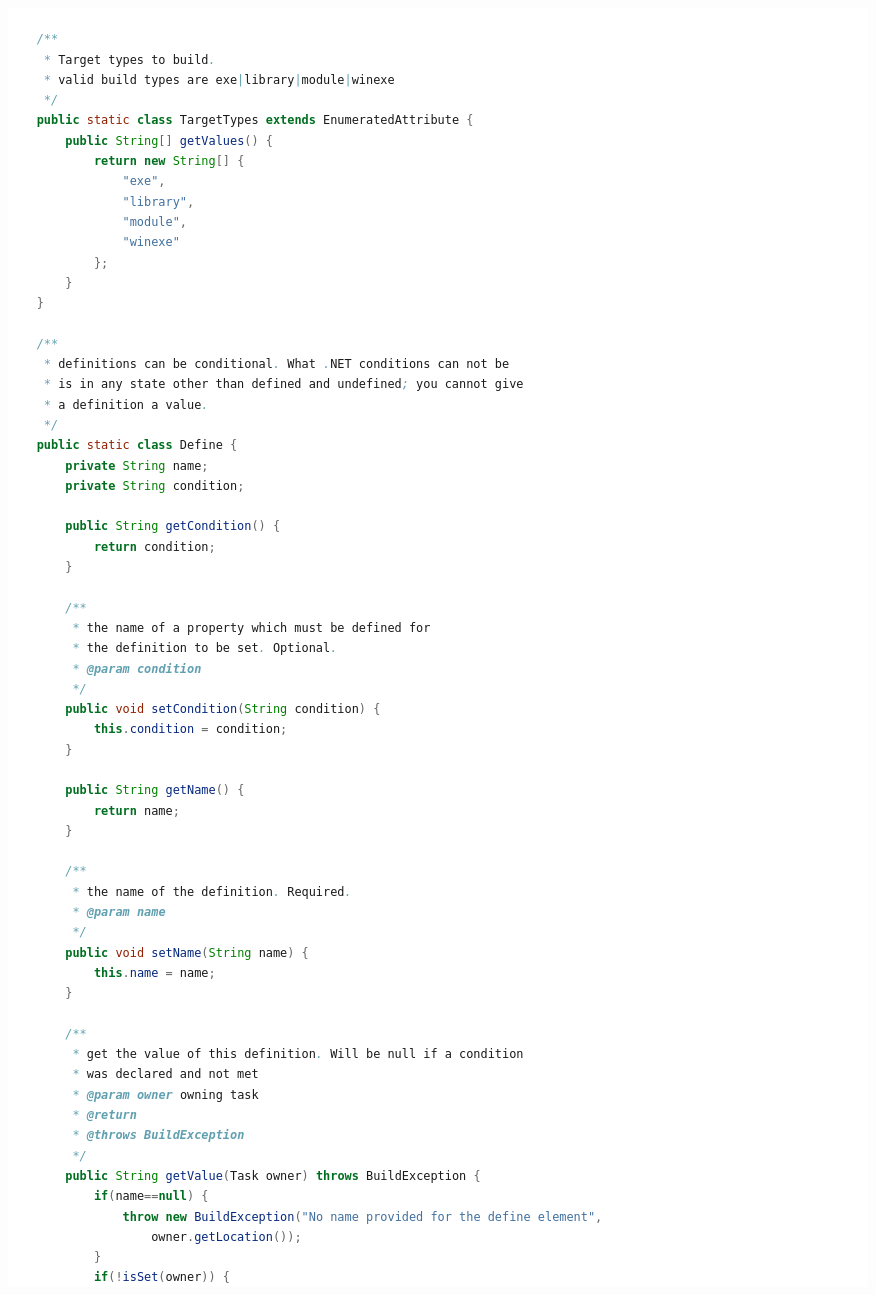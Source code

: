 ```java

    /**
     * Target types to build.
     * valid build types are exe|library|module|winexe
     */
    public static class TargetTypes extends EnumeratedAttribute {
        public String[] getValues() {
            return new String[] {
                "exe",
                "library",
                "module",
                "winexe"
            };
        }
    }

    /**
     * definitions can be conditional. What .NET conditions can not be
     * is in any state other than defined and undefined; you cannot give
     * a definition a value.
     */
    public static class Define {
        private String name;
        private String condition;

        public String getCondition() {
            return condition;
        }

        /**
         * the name of a property which must be defined for
         * the definition to be set. Optional.
         * @param condition
         */
        public void setCondition(String condition) {
            this.condition = condition;
        }

        public String getName() {
            return name;
        }

        /**
         * the name of the definition. Required.
         * @param name
         */
        public void setName(String name) {
            this.name = name;
        }

        /**
         * get the value of this definition. Will be null if a condition
         * was declared and not met
         * @param owner owning task
         * @return
         * @throws BuildException
         */
        public String getValue(Task owner) throws BuildException {
            if(name==null) {
                throw new BuildException("No name provided for the define element",
                    owner.getLocation());
            }
            if(!isSet(owner)) {
```